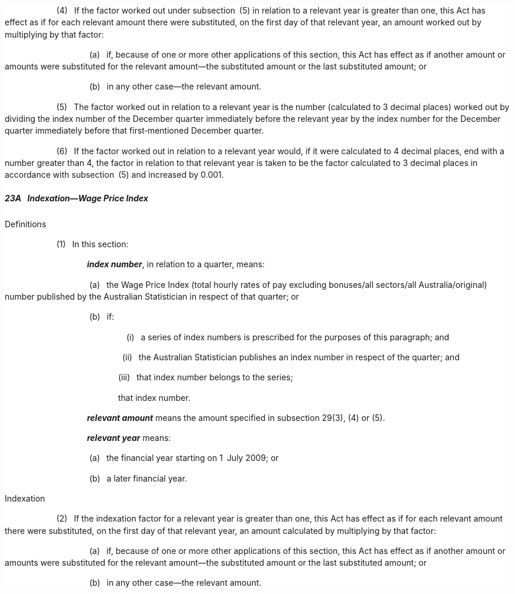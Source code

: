              (4)  If the factor worked out under subsection (5) in relation to a relevant year is greater than one, this Act has effect as if for each relevant amount there were substituted, on the first day of that relevant year, an amount worked out by multiplying by that factor:

                     (a)  if, because of one or more other applications of this section, this Act has effect as if another amount or amounts were substituted for the relevant amount—the substituted amount or the last substituted amount; or

                     (b)  in any other case—the relevant amount.

             (5)  The factor worked out in relation to a relevant year is the number (calculated to 3 decimal places) worked out by dividing the index number of the December quarter immediately before the relevant year by the index number for the December quarter immediately before that first‑mentioned December quarter.

             (6)  If the factor worked out in relation to a relevant year would, if it were calculated to 4 decimal places, end with a number greater than 4, the factor in relation to that relevant year is taken to be the factor calculated to 3 decimal places in accordance with subsection (5) and increased by 0.001.

##### <a id="23A"></a>23A  Indexation—Wage Price Index

Definitions

             (1)  In this section:

                    <a name="index-number"></a>**_index number_**, in relation to a quarter, means:

                     (a)  the Wage Price Index (total hourly rates of pay excluding bonuses/all sectors/all Australia/original) number published by the Australian Statistician in respect of that quarter; or

                     (b)  if:

                              (i)  a series of index numbers is prescribed for the purposes of this paragraph; and

                             (ii)  the Australian Statistician publishes an index number in respect of the quarter; and

                            (iii)  that index number belongs to the series;

                            that index number.

                    <a name="relev-amount"></a>**_relevant amount_** means the amount specified in subsection 29(3), (4) or (5).

                    <a name="relev-year"></a>**_relevant year_** means:

                     (a)  the financial year starting on 1 July 2009; or

                     (b)  a later financial year.

Indexation

             (2)  If the indexation factor for a relevant year is greater than one, this Act has effect as if for each relevant amount there were substituted, on the first day of that relevant year, an amount calculated by multiplying by that factor:

                     (a)  if, because of one or more other applications of this section, this Act has effect as if another amount or amounts were substituted for the relevant amount—the substituted amount or the last substituted amount; or

                     (b)  in any other case—the relevant amount.
